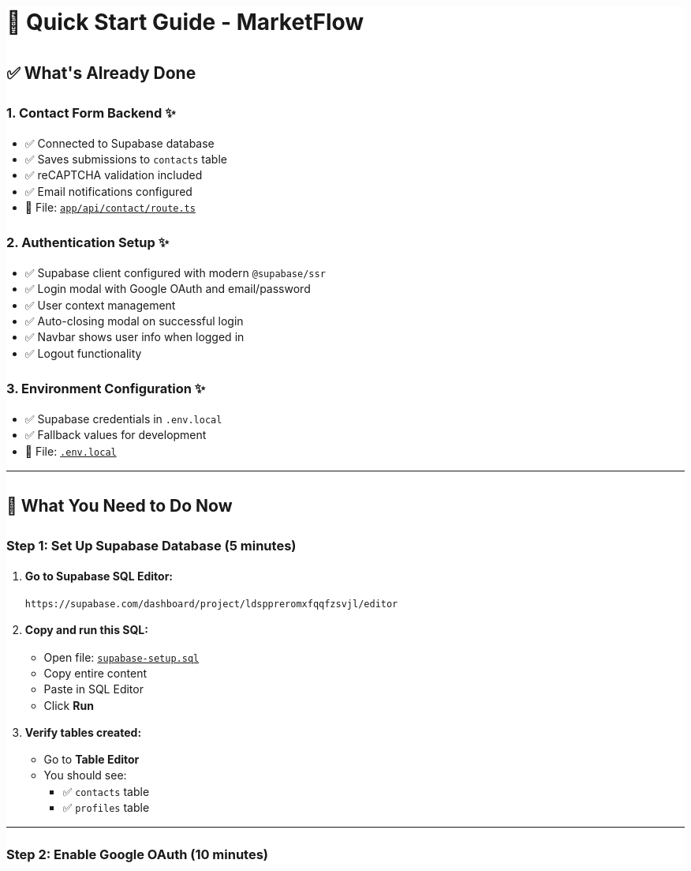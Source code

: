 # 🚀 Quick Start Guide - MarketFlow

## ✅ What's Already Done

### 1. **Contact Form Backend** ✨
- ✅ Connected to Supabase database
- ✅ Saves submissions to `contacts` table
- ✅ reCAPTCHA validation included
- ✅ Email notifications configured
- 📍 File: [`app/api/contact/route.ts`](./app/api/contact/route.ts)

### 2. **Authentication Setup** ✨
- ✅ Supabase client configured with modern `@supabase/ssr`
- ✅ Login modal with Google OAuth and email/password
- ✅ User context management
- ✅ Auto-closing modal on successful login
- ✅ Navbar shows user info when logged in
- ✅ Logout functionality

### 3. **Environment Configuration** ✨
- ✅ Supabase credentials in `.env.local`
- ✅ Fallback values for development
- 📍 File: [`.env.local`](./.env.local)

---

## 🎯 What You Need to Do Now

### **Step 1: Set Up Supabase Database** (5 minutes)

1. **Go to Supabase SQL Editor:**
   ```
   https://supabase.com/dashboard/project/ldsppreromxfqqfzsvjl/editor
   ```

2. **Copy and run this SQL:**
   - Open file: [`supabase-setup.sql`](./supabase-setup.sql)
   - Copy entire content
   - Paste in SQL Editor
   - Click **Run**

3. **Verify tables created:**
   - Go to **Table Editor**
   - You should see:
     - ✅ `contacts` table
     - ✅ `profiles` table

---

### **Step 2: Enable Google OAuth** (10 minutes)
